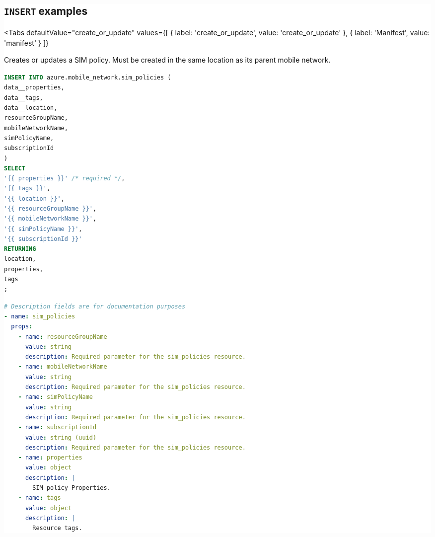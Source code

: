 
## `INSERT` examples

<Tabs
    defaultValue="create_or_update"
    values={[
        { label: 'create_or_update', value: 'create_or_update' },
        { label: 'Manifest', value: 'manifest' }
    ]}
>
<TabItem value="create_or_update">

Creates or updates a SIM policy. Must be created in the same location as its parent mobile network.

```sql
INSERT INTO azure.mobile_network.sim_policies (
data__properties,
data__tags,
data__location,
resourceGroupName,
mobileNetworkName,
simPolicyName,
subscriptionId
)
SELECT 
'{{ properties }}' /* required */,
'{{ tags }}',
'{{ location }}',
'{{ resourceGroupName }}',
'{{ mobileNetworkName }}',
'{{ simPolicyName }}',
'{{ subscriptionId }}'
RETURNING
location,
properties,
tags
;
```
</TabItem>
<TabItem value="manifest">

```yaml
# Description fields are for documentation purposes
- name: sim_policies
  props:
    - name: resourceGroupName
      value: string
      description: Required parameter for the sim_policies resource.
    - name: mobileNetworkName
      value: string
      description: Required parameter for the sim_policies resource.
    - name: simPolicyName
      value: string
      description: Required parameter for the sim_policies resource.
    - name: subscriptionId
      value: string (uuid)
      description: Required parameter for the sim_policies resource.
    - name: properties
      value: object
      description: |
        SIM policy Properties.
    - name: tags
      value: object
      description: |
        Resource tags.
```
